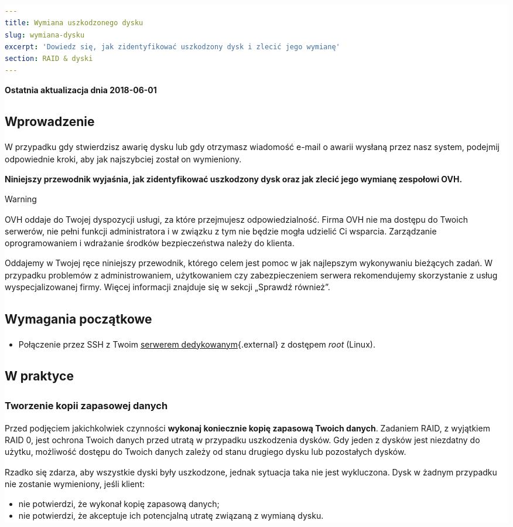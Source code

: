 ```yaml
---
title: Wymiana uszkodzonego dysku
slug: wymiana-dysku
excerpt: 'Dowiedz się, jak zidentyfikować uszkodzony dysk i zlecić jego wymianę'
section: RAID & dyski
---
```


**Ostatnia aktualizacja dnia 2018-06-01**

## Wprowadzenie

W przypadku gdy stwierdzisz awarię dysku lub gdy otrzymasz wiadomość e-mail o awarii wysłaną przez nasz system, podejmij odpowiednie kroki, aby jak najszybciej został on wymieniony. 

**Niniejszy przewodnik wyjaśnia, jak zidentyfikować uszkodzony dysk oraz jak zlecić jego wymianę zespołowi OVH.**

> [!warning]
>
> OVH oddaje do Twojej dyspozycji usługi, za które przejmujesz odpowiedzialność. Firma OVH nie ma dostępu do Twoich serwerów, nie pełni funkcji administratora i w związku z tym nie będzie mogła udzielić Ci wsparcia. Zarządzanie oprogramowaniem i wdrażanie środków bezpieczeństwa należy do klienta.
> 
> Oddajemy w Twojej ręce niniejszy przewodnik, którego celem jest pomoc w jak najlepszym wykonywaniu bieżących zadań. W przypadku problemów z administrowaniem, użytkowaniem czy zabezpieczeniem serwera rekomendujemy skorzystanie z usług wyspecjalizowanej firmy. Więcej informacji znajduje się w sekcji „Sprawdź również”.
> 


## Wymagania początkowe

- Połączenie przez SSH z Twoim [serwerem dedykowanym](https://www.ovh.pl/serwery_dedykowane/all_servers.xml){.external} z dostępem *root* (Linux).


## W praktyce

### Tworzenie kopii zapasowej danych

Przed podjęciem jakichkolwiek czynności **wykonaj koniecznie kopię zapasową Twoich danych**. Zadaniem RAID, z wyjątkiem RAID 0, jest ochrona Twoich danych przed utratą w przypadku uszkodzenia dysków. Gdy jeden z dysków jest niezdatny do użytku, możliwość dostępu do Twoich danych zależy od stanu drugiego dysku lub pozostałych dysków.

Rzadko się zdarza, aby wszystkie dyski były uszkodzone, jednak sytuacja taka nie jest wykluczona. 
Dysk w żadnym przypadku nie zostanie wymieniony, jeśli klient:

-	nie potwierdzi, że wykonał kopię zapasową danych;
-	nie potwierdzi, że akceptuje ich potencjalną utratę związaną z wymianą dysku.

